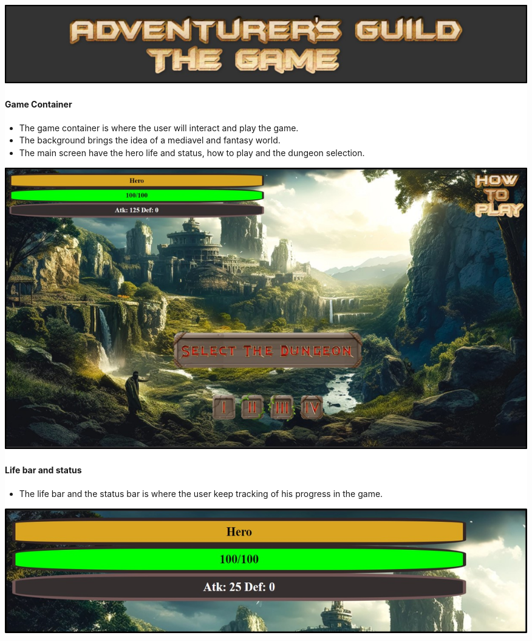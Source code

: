 ![Logo](docs/readme_images/logo-readme.jpg)

#### Game Container

- The game container is where the user will interact and play the game.
- The background brings the idea of a mediavel and fantasy world.
- The main screen have the hero life and status, how to play and the dungeon selection.

![Game container](docs/readme_images/game-container.jpg)

#### Life bar and status

- The life bar and the status bar is where the user keep tracking of his progress in the game.

![Life bar and status](docs/readme_images/life-bar.jpg)
